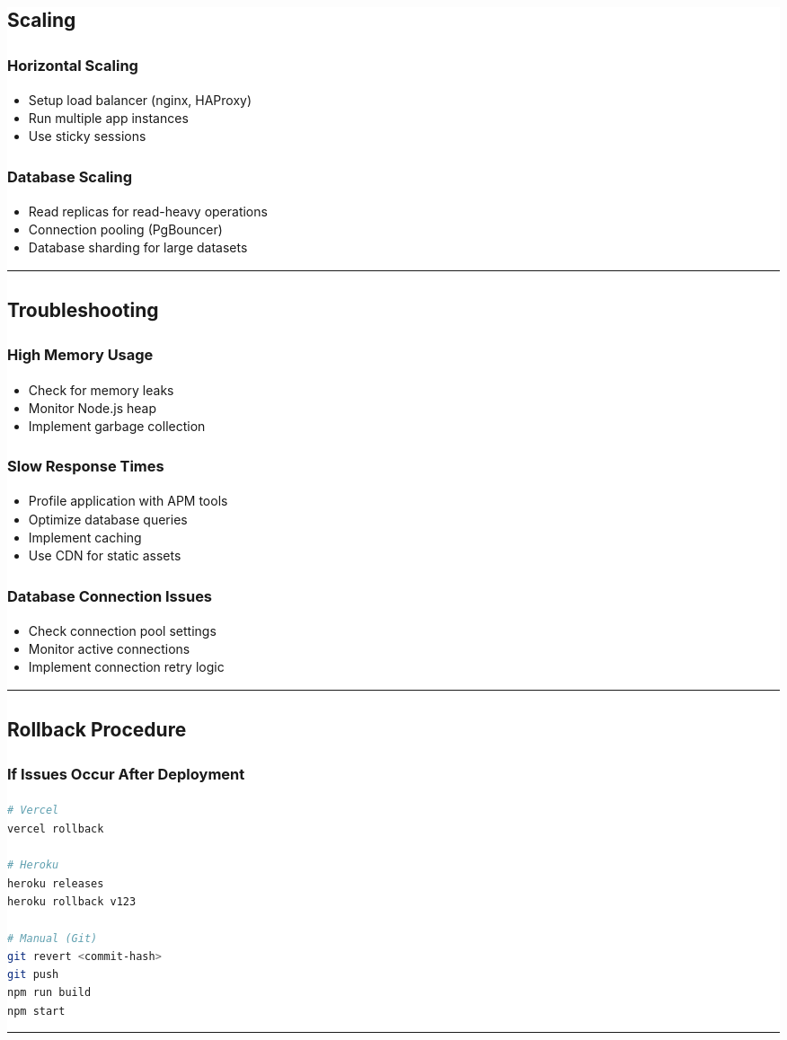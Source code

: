 
## Scaling

### Horizontal Scaling
- Setup load balancer (nginx, HAProxy)
- Run multiple app instances
- Use sticky sessions

### Database Scaling
- Read replicas for read-heavy operations
- Connection pooling (PgBouncer)
- Database sharding for large datasets

---

## Troubleshooting

### High Memory Usage
- Check for memory leaks
- Monitor Node.js heap
- Implement garbage collection

### Slow Response Times
- Profile application with APM tools
- Optimize database queries
- Implement caching
- Use CDN for static assets

### Database Connection Issues
- Check connection pool settings
- Monitor active connections
- Implement connection retry logic

---

## Rollback Procedure

### If Issues Occur After Deployment
```bash
# Vercel
vercel rollback

# Heroku
heroku releases
heroku rollback v123

# Manual (Git)
git revert <commit-hash>
git push
npm run build
npm start
```

---